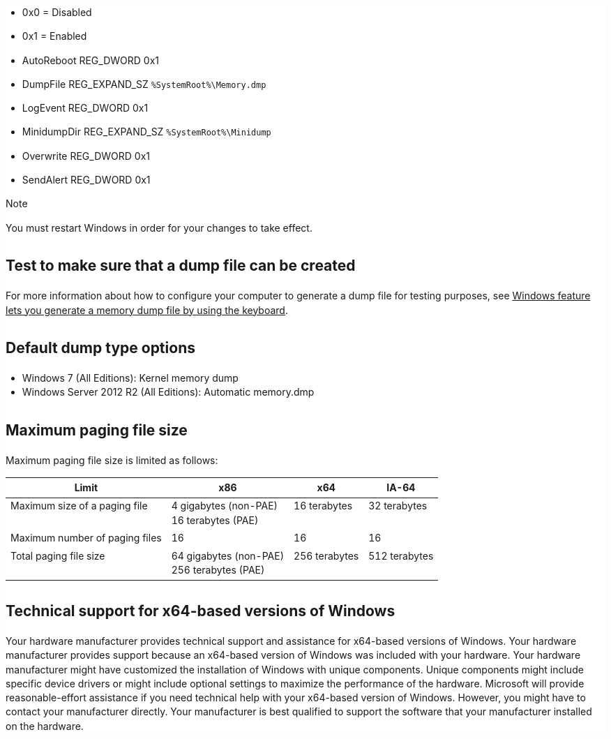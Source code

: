 - 0x0 = Disabled
- 0x1 = Enabled

- AutoReboot REG_DWORD 0x1
- DumpFile REG_EXPAND_SZ `%SystemRoot%\Memory.dmp`
- LogEvent REG_DWORD 0x1
- MinidumpDir REG_EXPAND_SZ `%SystemRoot%\Minidump`
- Overwrite REG_DWORD 0x1
- SendAlert REG_DWORD 0x1

> [!NOTE]
> You must restart Windows in order for your changes to take effect.

## Test to make sure that a dump file can be created

For more information about how to configure your computer to generate a dump file for testing purposes, see [Windows feature lets you generate a memory dump file by using the keyboard](https://support.microsoft.com/help/244139).

## Default dump type options

- Windows 7 (All Editions): Kernel memory dump
- Windows Server 2012 R2 (All Editions): Automatic memory.dmp

## Maximum paging file size

Maximum paging file size is limited as follows:

|Limit|x86|x64|IA-64|
|---|---|---|---|
|Maximum size of a paging file|4 gigabytes (non-PAE)<br/>16 terabytes (PAE)|16 terabytes|32 terabytes|
|Maximum number of paging files|16|16|16|
|Total paging file size|64 gigabytes (non-PAE)<br/>256 terabytes (PAE)|256 terabytes|512 terabytes|

## Technical support for x64-based versions of Windows

Your hardware manufacturer provides technical support and assistance for x64-based versions of Windows. Your hardware manufacturer provides support because an x64-based version of Windows was included with your hardware. Your hardware manufacturer might have customized the installation of Windows with unique components. Unique components might include specific device drivers or might include optional settings to maximize the performance of the hardware. Microsoft will provide reasonable-effort assistance if you need technical help with your x64-based version of Windows. However, you might have to contact your manufacturer directly. Your manufacturer is best qualified to support the software that your manufacturer installed on the hardware.
